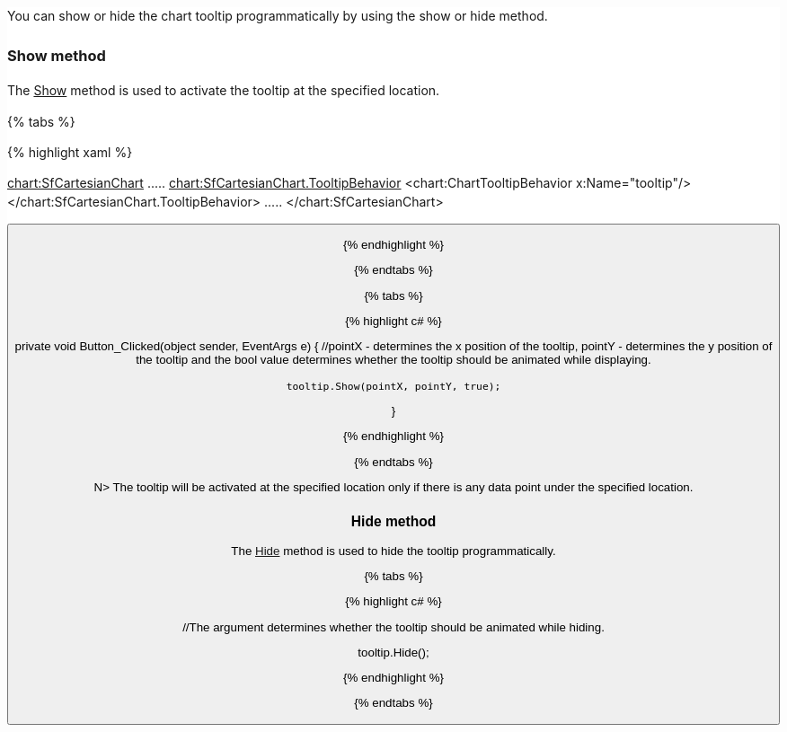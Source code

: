 You can show or hide the chart tooltip programmatically by using the show or hide method.

### Show method

The [Show](https://help.syncfusion.com/cr/maui-toolkit/Syncfusion.Maui.Toolkit.Charts.ChartTooltipBehavior.html#Syncfusion_Maui_Toolkit_Charts_ChartTooltipBehavior_Show_System_Single_System_Single_System_Boolean_) method is used to activate the tooltip at the specified location.

{% tabs %}

{% highlight xaml %}

<chart:SfCartesianChart>
    .....
    <chart:SfCartesianChart.TooltipBehavior>
        <chart:ChartTooltipBehavior x:Name="tooltip"/>
    </chart:SfCartesianChart.TooltipBehavior>
    .....
</chart:SfCartesianChart>

<Button Text="Show tooltip" Clicked="Button_Clicked"/>

{% endhighlight %}

{% endtabs %}

{% tabs %}

{% highlight c# %}

private void Button_Clicked(object sender, EventArgs e)
{
    //pointX - determines the x position of the tooltip, pointY - determines the y position of the tooltip and the bool value determines whether the tooltip should be animated while displaying.
            
    tooltip.Show(pointX, pointY, true);
}
   
{% endhighlight %}

{% endtabs %}

N> The tooltip will be activated at the specified location only if there is any data point under the specified location.

### Hide method

The [Hide](https://help.syncfusion.com/cr/maui-toolkit/Syncfusion.Maui.Toolkit.Charts.ChartTooltipBehavior.html#Syncfusion_Maui_Toolkit_Charts_ChartTooltipBehavior_Hide) method is used to hide the tooltip programmatically.

{% tabs %}

{% highlight c# %}

//The argument determines whether the tooltip should be animated while hiding.

tooltip.Hide();

{% endhighlight %}

{% endtabs %}